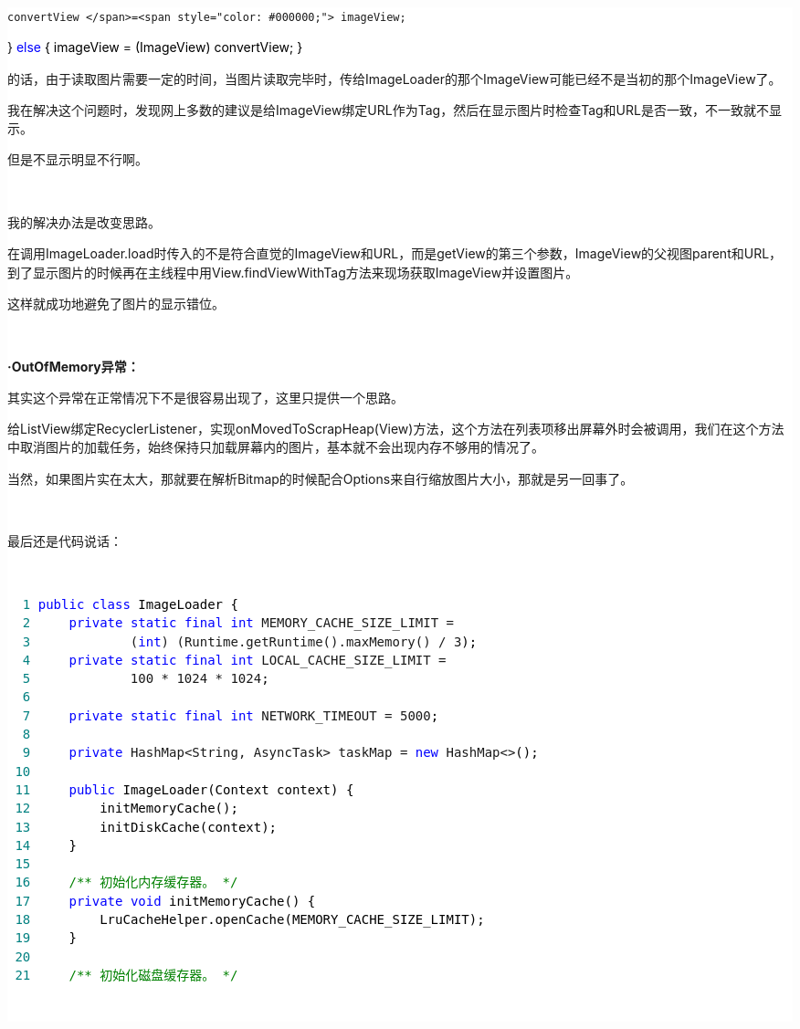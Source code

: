     convertView </span>=<span style="color: #000000;"> imageView;
} </span><span style="color: #0000ff;">else</span><span style="color: #000000;"> {
    imageView </span>=<span style="color: #000000;"> (ImageView) convertView;
}</span></pre>
</div>
<p>的话，由于读取图片需要一定的时间，当图片读取完毕时，传给ImageLoader的那个ImageView可能已经不是当初的那个ImageView了。</p>
<p>我在解决这个问题时，发现网上多数的建议是给ImageView绑定URL作为Tag，然后在显示图片时检查Tag和URL是否一致，不一致就不显示。</p>
<p>但是不显示明显不行啊。</p>
<p>&nbsp;</p>
<p>我的解决办法是改变思路。</p>
<p>在调用ImageLoader.load时传入的不是符合直觉的ImageView和URL，而是getView的第三个参数，ImageView的父视图parent和URL，到了显示图片的时候再在主线程中用View.findViewWithTag方法来现场获取ImageView并设置图片。</p>
<p>这样就成功地避免了图片的显示错位。</p>
<p>&nbsp;</p>
<p><strong>&middot;OutOfMemory异常：</strong></p>
<p>其实这个异常在正常情况下不是很容易出现了，这里只提供一个思路。</p>
<p>给ListView绑定RecyclerListener，实现onMovedToScrapHeap(View)方法，这个方法在列表项移出屏幕外时会被调用，我们在这个方法中取消图片的加载任务，始终保持只加载屏幕内的图片，基本就不会出现内存不够用的情况了。</p>
<p>当然，如果图片实在太大，那就要在解析Bitmap的时候配合Options来自行缩放图片大小，那就是另一回事了。</p>
<p>&nbsp;</p>
<p>最后还是代码说话：</p>
<div class="cnblogs_code" onclick="cnblogs_code_show('862860e3-6360-42f4-8f7b-c21d31900cf9')"><img id="code_img_closed_862860e3-6360-42f4-8f7b-c21d31900cf9" class="code_img_closed" src="http://images.cnblogs.com/OutliningIndicators/ContractedBlock.gif" alt="" /><img id="code_img_opened_862860e3-6360-42f4-8f7b-c21d31900cf9" class="code_img_opened" style="display: none;" onclick="cnblogs_code_hide('862860e3-6360-42f4-8f7b-c21d31900cf9',event)" src="http://images.cnblogs.com/OutliningIndicators/ExpandedBlockStart.gif" alt="" />
<div id="cnblogs_code_open_862860e3-6360-42f4-8f7b-c21d31900cf9" class="cnblogs_code_hide">
<pre><span style="color: #008080;">  1</span> <span style="color: #0000ff;">public</span> <span style="color: #0000ff;">class</span><span style="color: #000000;"> ImageLoader {
</span><span style="color: #008080;">  2</span>     <span style="color: #0000ff;">private</span> <span style="color: #0000ff;">static</span> <span style="color: #0000ff;">final</span> <span style="color: #0000ff;">int</span> MEMORY_CACHE_SIZE_LIMIT =
<span style="color: #008080;">  3</span>             (<span style="color: #0000ff;">int</span>) (Runtime.getRuntime().maxMemory() / 3<span style="color: #000000;">);
</span><span style="color: #008080;">  4</span>     <span style="color: #0000ff;">private</span> <span style="color: #0000ff;">static</span> <span style="color: #0000ff;">final</span> <span style="color: #0000ff;">int</span> LOCAL_CACHE_SIZE_LIMIT =
<span style="color: #008080;">  5</span>             100 * 1024 * 1024<span style="color: #000000;">;
</span><span style="color: #008080;">  6</span> 
<span style="color: #008080;">  7</span>     <span style="color: #0000ff;">private</span> <span style="color: #0000ff;">static</span> <span style="color: #0000ff;">final</span> <span style="color: #0000ff;">int</span> NETWORK_TIMEOUT = 5000<span style="color: #000000;">;
</span><span style="color: #008080;">  8</span> 
<span style="color: #008080;">  9</span>     <span style="color: #0000ff;">private</span> HashMap&lt;String, AsyncTask&gt; taskMap = <span style="color: #0000ff;">new</span> HashMap&lt;&gt;<span style="color: #000000;">();
</span><span style="color: #008080;"> 10</span> 
<span style="color: #008080;"> 11</span>     <span style="color: #0000ff;">public</span><span style="color: #000000;"> ImageLoader(Context context) {
</span><span style="color: #008080;"> 12</span> <span style="color: #000000;">        initMemoryCache();
</span><span style="color: #008080;"> 13</span> <span style="color: #000000;">        initDiskCache(context);
</span><span style="color: #008080;"> 14</span> <span style="color: #000000;">    }
</span><span style="color: #008080;"> 15</span> 
<span style="color: #008080;"> 16</span>     <span style="color: #008000;">/**</span><span style="color: #008000;"> 初始化内存缓存器。 </span><span style="color: #008000;">*/</span>
<span style="color: #008080;"> 17</span>     <span style="color: #0000ff;">private</span> <span style="color: #0000ff;">void</span><span style="color: #000000;"> initMemoryCache() {
</span><span style="color: #008080;"> 18</span> <span style="color: #000000;">        LruCacheHelper.openCache(MEMORY_CACHE_SIZE_LIMIT);
</span><span style="color: #008080;"> 19</span> <span style="color: #000000;">    }
</span><span style="color: #008080;"> 20</span> 
<span style="color: #008080;"> 21</span>     <span style="color: #008000;">/**</span><span style="color: #008000;"> 初始化磁盘缓存器。 </span><span style="color: #008000;">*/</span>